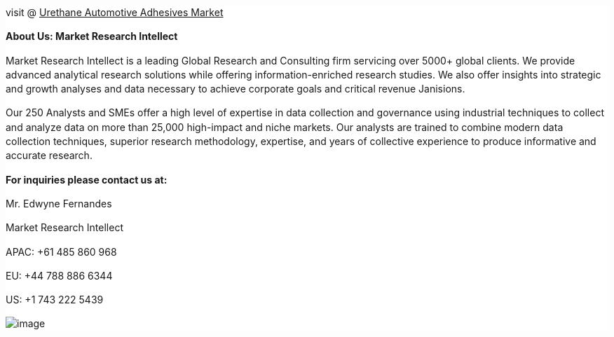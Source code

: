 visit&nbsp;@</strong>&nbsp;</span><span class="font-[700]"><a href="https://www.marketresearchintellect.com/product/global-urethane-automotive-adhesives-market/?utm_source=Linkedin&utm_medium=027" target="_blank" data-tracking-control-name="article-ssr-frontend-pulse_little-text-block" data-tracking-will-navigate="" data-test-link="">Urethane Automotive Adhesives Market</a></span></p><p><strong><span class="font-[700]">About Us: Market Research Intellect</span></strong></p><p><span class="">Market Research Intellect is a leading Global Research and Consulting firm servicing over 5000+ global clients. We provide advanced analytical research solutions while offering information-enriched research studies.&nbsp;</span>We also offer insights into strategic and growth analyses and data necessary to achieve corporate goals and critical revenue Janisions.</p><p><span class="">Our 250 Analysts and SMEs offer a high level of expertise in data collection and governance using industrial techniques to collect and analyze data on more than 25,000 high-impact and niche markets. Our analysts are trained to combine modern data collection techniques, superior research methodology, expertise, and years of collective experience to produce informative and accurate research.</span></p><p><strong>For inquiries please contact us at:</strong></p><p>Mr. Edwyne Fernandes</p><p>Market Research Intellect</p><p>APAC: +61 485 860 968</p><p>EU: +44 788 886 6344</p><p>US: +1 743 222 5439</p>
![image](https://github.com/user-attachments/assets/b91de916-97f9-4caa-b632-706e1b5631d5)
